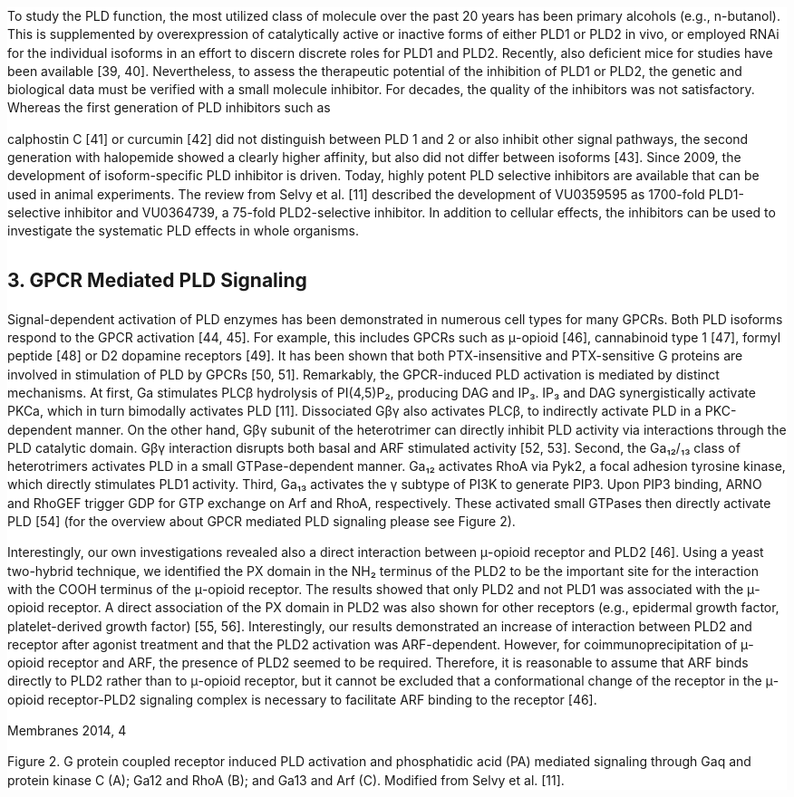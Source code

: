 To study the PLD function, the most utilized class of molecule over the past 20 years has been primary alcohols (e.g., n-butanol). This is supplemented by overexpression of catalytically active or inactive forms of either PLD1 or PLD2 in vivo, or employed RNAi for the individual isoforms in an effort to discern discrete roles for PLD1 and PLD2. Recently, also deficient mice for studies have been available [39, 40]. Nevertheless, to assess the therapeutic potential of the inhibition of PLD1 or PLD2, the genetic and biological data must be verified with a small molecule inhibitor. For decades, the quality of the inhibitors was not satisfactory. Whereas the first generation of PLD inhibitors such as

calphostin C [41] or curcumin [42] did not distinguish between PLD 1 and 2 or also inhibit other signal pathways, the second generation with halopemide showed a clearly higher affinity, but also did not differ between isoforms [43]. Since 2009, the development of isoform-specific PLD inhibitor is driven. Today, highly potent PLD selective inhibitors are available that can be used in animal experiments. The review from Selvy et al. [11] described the development of VU0359595 as 1700-fold PLD1-selective inhibitor and VU0364739, a 75-fold PLD2-selective inhibitor. In addition to cellular effects, the inhibitors can be used to investigate the systematic PLD effects in whole organisms.

## 3. GPCR Mediated PLD Signaling

Signal-dependent activation of PLD enzymes has been demonstrated in numerous cell types for many GPCRs. Both PLD isoforms respond to the GPCR activation [44, 45]. For example, this includes GPCRs such as μ-opioid [46], cannabinoid type 1 [47], formyl peptide [48] or D2 dopamine receptors [49]. It has been shown that both PTX-insensitive and PTX-sensitive G proteins are involved in stimulation of PLD by GPCRs [50, 51]. Remarkably, the GPCR-induced PLD activation is mediated by distinct mechanisms. At first, Ga stimulates PLCβ hydrolysis of PI(4,5)P₂, producing DAG and IP₃. IP₃ and DAG synergistically activate PKCa, which in turn bimodally activates PLD [11]. Dissociated Gβγ also activates PLCβ, to indirectly activate PLD in a PKC-dependent manner. On the other hand, Gβγ subunit of the heterotrimer can directly inhibit PLD activity via interactions through the PLD catalytic domain. Gβγ interaction disrupts both basal and ARF stimulated activity [52, 53]. Second, the Ga₁₂/₁₃ class of heterotrimers activates PLD in a small GTPase-dependent manner. Ga₁₂ activates RhoA via Pyk2, a focal adhesion tyrosine kinase, which directly stimulates PLD1 activity. Third, Ga₁₃ activates the γ subtype of PI3K to generate PIP3. Upon PIP3 binding, ARNO and RhoGEF trigger GDP for GTP exchange on Arf and RhoA, respectively. These activated small GTPases then directly activate PLD [54] (for the overview about GPCR mediated PLD signaling please see Figure 2).

Interestingly, our own investigations revealed also a direct interaction between μ-opioid receptor and PLD2 [46]. Using a yeast two-hybrid technique, we identified the PX domain in the NH₂ terminus of the PLD2 to be the important site for the interaction with the COOH terminus of the μ-opioid receptor. The results showed that only PLD2 and not PLD1 was associated with the μ-opioid receptor. A direct association of the PX domain in PLD2 was also shown for other receptors (e.g., epidermal growth factor, platelet-derived growth factor) [55, 56]. Interestingly, our results demonstrated an increase of interaction between PLD2 and receptor after agonist treatment and that the PLD2 activation was ARF-dependent. However, for coimmunoprecipitation of μ-opioid receptor and ARF, the presence of PLD2 seemed to be required. Therefore, it is reasonable to assume that ARF binds directly to PLD2 rather than to μ-opioid receptor, but it cannot be excluded that a conformational change of the receptor in the μ-opioid receptor-PLD2 signaling complex is necessary to facilitate ARF binding to the receptor [46].

Membranes 2014, 4

Figure 2. G protein coupled receptor induced PLD activation and phosphatidic acid (PA) mediated signaling through Gaq and protein kinase C (A); Ga12 and RhoA (B); and Ga13 and Arf (C). Modified from Selvy et al. [11].
